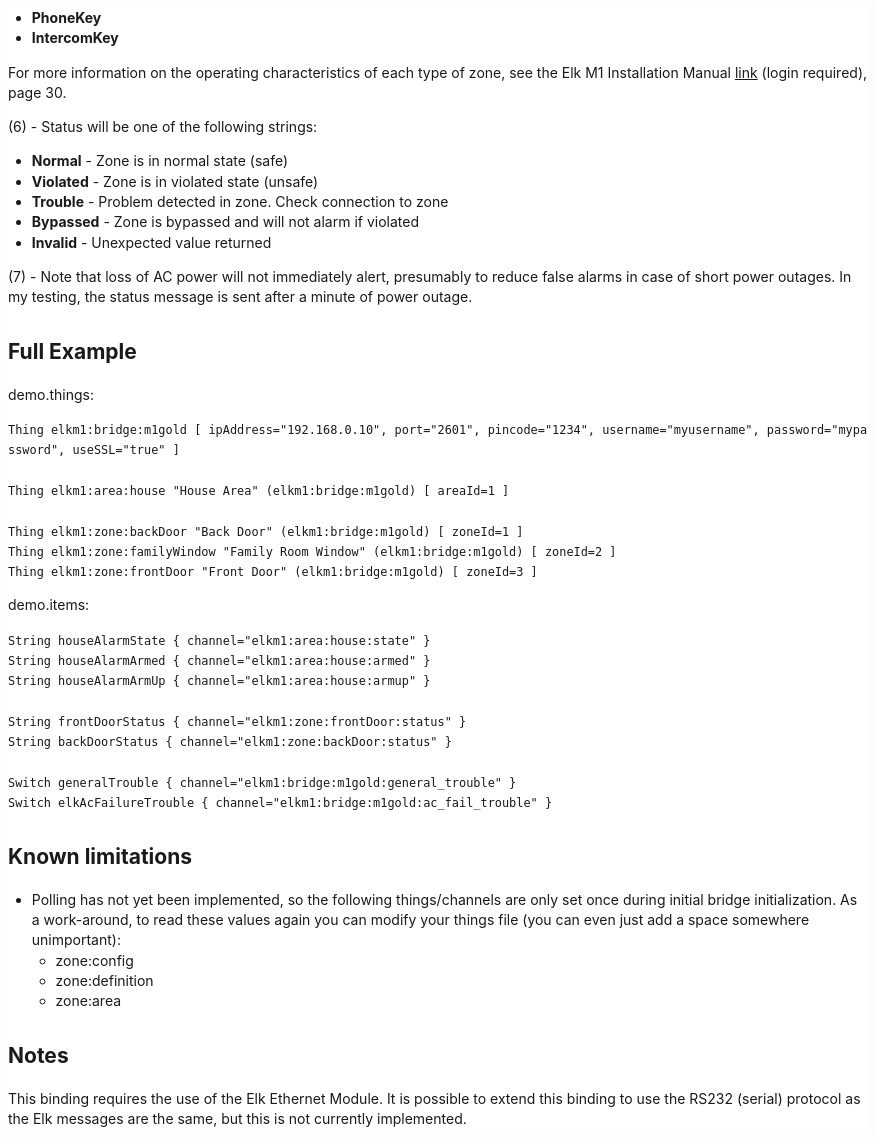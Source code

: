 * **PhoneKey**
* **IntercomKey**

For more information on the operating characteristics of each type of zone, see the Elk M1 Installation Manual [link](https://www.elkproducts.com/_literature_63668/ELK-M1G_Installation_Manual) (login required), page 30.

(6) - Status will be one of the following strings:
* **Normal** - Zone is in normal state (safe)
* **Violated** - Zone is in violated state (unsafe)
* **Trouble** - Problem detected in zone. Check connection to zone
* **Bypassed** - Zone is bypassed and will not alarm if violated
* **Invalid** - Unexpected value returned

(7) - Note that loss of AC power will not immediately alert, presumably to reduce false alarms in case of short power outages. In my testing, the status message is sent after a minute of power outage.

## Full Example

demo.things:

```
Thing elkm1:bridge:m1gold [ ipAddress="192.168.0.10", port="2601", pincode="1234", username="myusername", password="mypassword", useSSL="true" ]

Thing elkm1:area:house "House Area" (elkm1:bridge:m1gold) [ areaId=1 ]

Thing elkm1:zone:backDoor "Back Door" (elkm1:bridge:m1gold) [ zoneId=1 ]
Thing elkm1:zone:familyWindow "Family Room Window" (elkm1:bridge:m1gold) [ zoneId=2 ]
Thing elkm1:zone:frontDoor "Front Door" (elkm1:bridge:m1gold) [ zoneId=3 ]
```

demo.items:

```
String houseAlarmState { channel="elkm1:area:house:state" }
String houseAlarmArmed { channel="elkm1:area:house:armed" }
String houseAlarmArmUp { channel="elkm1:area:house:armup" }

String frontDoorStatus { channel="elkm1:zone:frontDoor:status" }
String backDoorStatus { channel="elkm1:zone:backDoor:status" }

Switch generalTrouble { channel="elkm1:bridge:m1gold:general_trouble" }
Switch elkAcFailureTrouble { channel="elkm1:bridge:m1gold:ac_fail_trouble" }
```

## Known limitations

* Polling has not yet been implemented, so the following things/channels are only set once during initial bridge initialization. As a work-around, to read these values again you can modify your things file (you can even just add a space somewhere unimportant):
    * zone:config
    * zone:definition
    * zone:area
    

## Notes

This binding requires the use of the Elk Ethernet Module. It is possible to extend this binding to use the RS232 (serial) protocol as the Elk messages are the same, but this is not currently implemented.